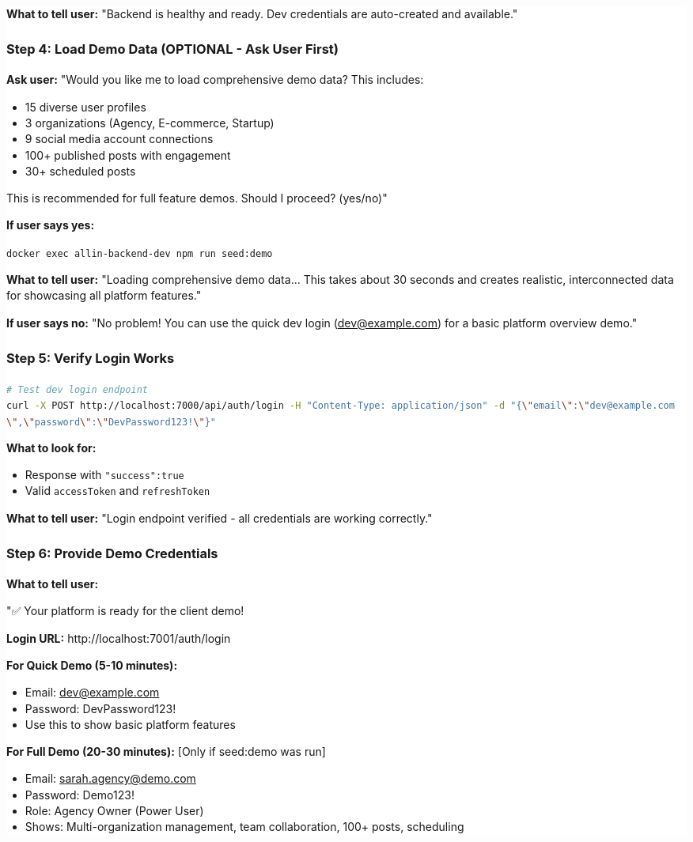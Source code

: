 **What to tell user:**
"Backend is healthy and ready. Dev credentials are auto-created and available."

### Step 4: Load Demo Data (OPTIONAL - Ask User First)

**Ask user:**
"Would you like me to load comprehensive demo data? This includes:
- 15 diverse user profiles
- 3 organizations (Agency, E-commerce, Startup)
- 9 social media account connections
- 100+ published posts with engagement
- 30+ scheduled posts

This is recommended for full feature demos. Should I proceed? (yes/no)"

**If user says yes:**
```bash
docker exec allin-backend-dev npm run seed:demo
```

**What to tell user:**
"Loading comprehensive demo data... This takes about 30 seconds and creates realistic, interconnected data for showcasing all platform features."

**If user says no:**
"No problem! You can use the quick dev login (dev@example.com) for a basic platform overview demo."

### Step 5: Verify Login Works

```bash
# Test dev login endpoint
curl -X POST http://localhost:7000/api/auth/login -H "Content-Type: application/json" -d "{\"email\":\"dev@example.com\",\"password\":\"DevPassword123!\"}"
```

**What to look for:**
- Response with `"success":true`
- Valid `accessToken` and `refreshToken`

**What to tell user:**
"Login endpoint verified - all credentials are working correctly."

### Step 6: Provide Demo Credentials

**What to tell user:**

"✅ Your platform is ready for the client demo!

**Login URL:** http://localhost:7001/auth/login

**For Quick Demo (5-10 minutes):**
- Email: dev@example.com
- Password: DevPassword123!
- Use this to show basic platform features

**For Full Demo (20-30 minutes):** [Only if seed:demo was run]
- Email: sarah.agency@demo.com
- Password: Demo123!
- Role: Agency Owner (Power User)
- Shows: Multi-organization management, team collaboration, 100+ posts, scheduling
